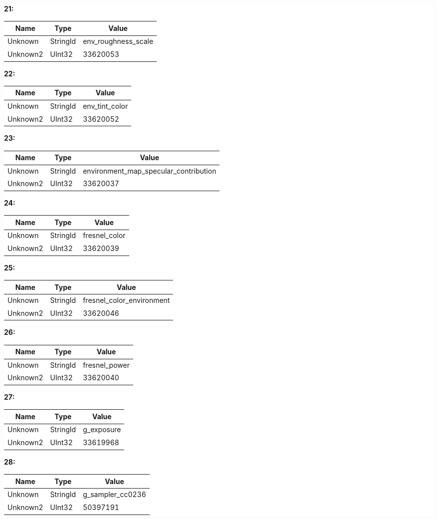 
**21:**

Name	| Type	| Value
---	|---	|---	|
Unknown	|StringId	|env_roughness_scale
Unknown2	|UInt32	|33620053


**22:**

Name	| Type	| Value
---	|---	|---	|
Unknown	|StringId	|env_tint_color
Unknown2	|UInt32	|33620052


**23:**

Name	| Type	| Value
---	|---	|---	|
Unknown	|StringId	|environment_map_specular_contribution
Unknown2	|UInt32	|33620037


**24:**

Name	| Type	| Value
---	|---	|---	|
Unknown	|StringId	|fresnel_color
Unknown2	|UInt32	|33620039


**25:**

Name	| Type	| Value
---	|---	|---	|
Unknown	|StringId	|fresnel_color_environment
Unknown2	|UInt32	|33620046


**26:**

Name	| Type	| Value
---	|---	|---	|
Unknown	|StringId	|fresnel_power
Unknown2	|UInt32	|33620040


**27:**

Name	| Type	| Value
---	|---	|---	|
Unknown	|StringId	|g_exposure
Unknown2	|UInt32	|33619968


**28:**

Name	| Type	| Value
---	|---	|---	|
Unknown	|StringId	|g_sampler_cc0236
Unknown2	|UInt32	|50397191
